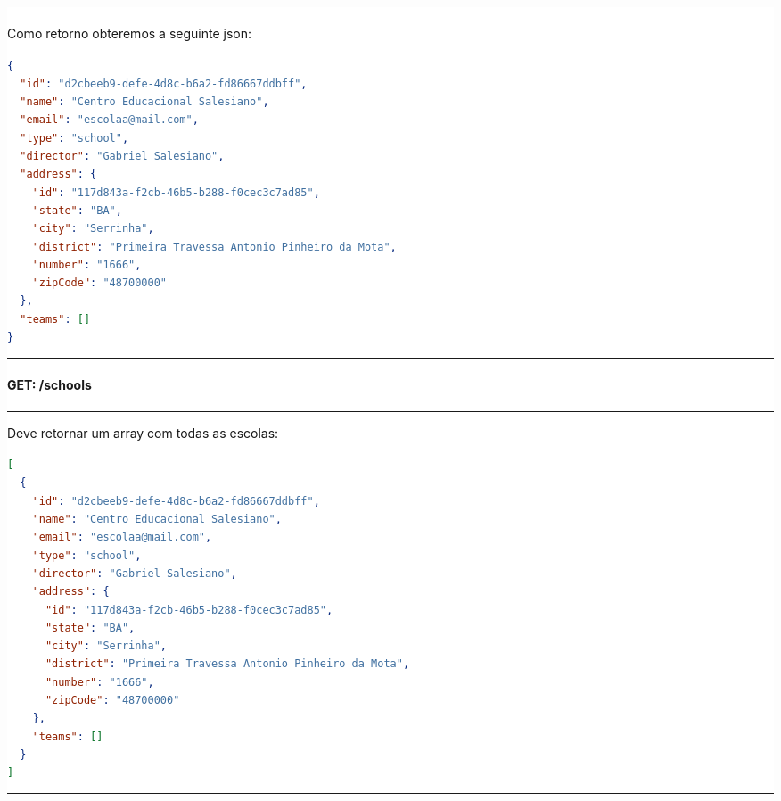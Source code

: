 <br>
Como retorno obteremos a seguinte json:

<br>

```json
{
  "id": "d2cbeeb9-defe-4d8c-b6a2-fd86667ddbff",
  "name": "Centro Educacional Salesiano",
  "email": "escolaa@mail.com",
  "type": "school",
  "director": "Gabriel Salesiano",
  "address": {
    "id": "117d843a-f2cb-46b5-b288-f0cec3c7ad85",
    "state": "BA",
    "city": "Serrinha",
    "district": "Primeira Travessa Antonio Pinheiro da Mota",
    "number": "1666",
    "zipCode": "48700000"
  },
  "teams": []
}
```

<hr>

#### **GET: /schools**

<hr>

Deve retornar um array com todas as escolas:

```json
[
  {
    "id": "d2cbeeb9-defe-4d8c-b6a2-fd86667ddbff",
    "name": "Centro Educacional Salesiano",
    "email": "escolaa@mail.com",
    "type": "school",
    "director": "Gabriel Salesiano",
    "address": {
      "id": "117d843a-f2cb-46b5-b288-f0cec3c7ad85",
      "state": "BA",
      "city": "Serrinha",
      "district": "Primeira Travessa Antonio Pinheiro da Mota",
      "number": "1666",
      "zipCode": "48700000"
    },
    "teams": []
  }
]
```

<hr>
